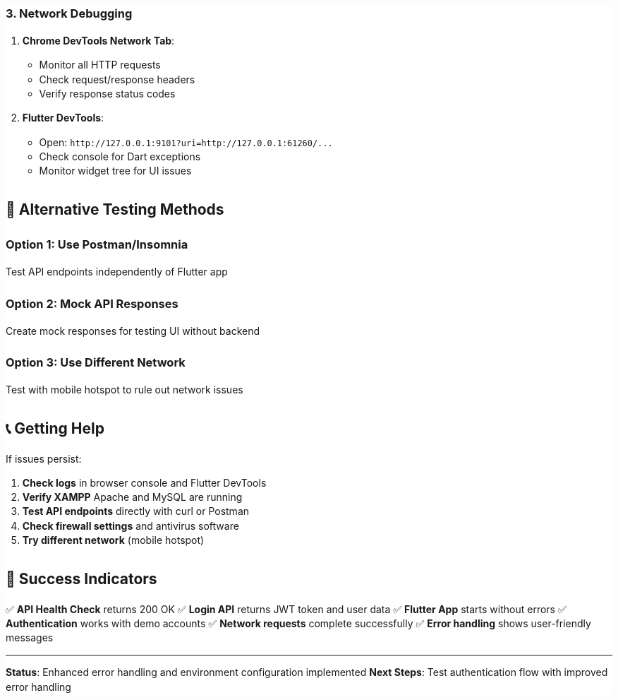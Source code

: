 ### **3. Network Debugging**

1. **Chrome DevTools Network Tab**:
   - Monitor all HTTP requests
   - Check request/response headers
   - Verify response status codes

2. **Flutter DevTools**:
   - Open: `http://127.0.0.1:9101?uri=http://127.0.0.1:61260/...`
   - Check console for Dart exceptions
   - Monitor widget tree for UI issues

## 🔄 **Alternative Testing Methods**

### **Option 1: Use Postman/Insomnia**
Test API endpoints independently of Flutter app

### **Option 2: Mock API Responses**
Create mock responses for testing UI without backend

### **Option 3: Use Different Network**
Test with mobile hotspot to rule out network issues

## 📞 **Getting Help**

If issues persist:

1. **Check logs** in browser console and Flutter DevTools
2. **Verify XAMPP** Apache and MySQL are running
3. **Test API endpoints** directly with curl or Postman
4. **Check firewall settings** and antivirus software
5. **Try different network** (mobile hotspot)

## 🎯 **Success Indicators**

✅ **API Health Check** returns 200 OK
✅ **Login API** returns JWT token and user data
✅ **Flutter App** starts without errors
✅ **Authentication** works with demo accounts
✅ **Network requests** complete successfully
✅ **Error handling** shows user-friendly messages

---

**Status**: Enhanced error handling and environment configuration implemented
**Next Steps**: Test authentication flow with improved error handling
